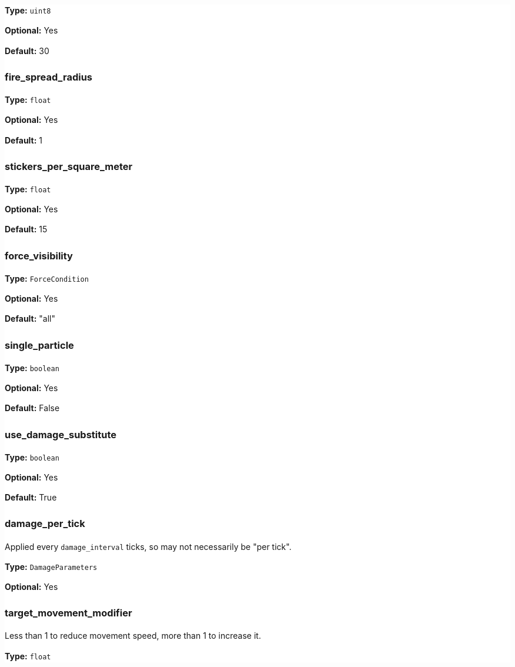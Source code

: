 **Type:** `uint8`

**Optional:** Yes

**Default:** 30

### fire_spread_radius

**Type:** `float`

**Optional:** Yes

**Default:** 1

### stickers_per_square_meter

**Type:** `float`

**Optional:** Yes

**Default:** 15

### force_visibility

**Type:** `ForceCondition`

**Optional:** Yes

**Default:** "all"

### single_particle

**Type:** `boolean`

**Optional:** Yes

**Default:** False

### use_damage_substitute

**Type:** `boolean`

**Optional:** Yes

**Default:** True

### damage_per_tick

Applied every `damage_interval` ticks, so may not necessarily be "per tick".

**Type:** `DamageParameters`

**Optional:** Yes

### target_movement_modifier

Less than 1 to reduce movement speed, more than 1 to increase it.

**Type:** `float`
